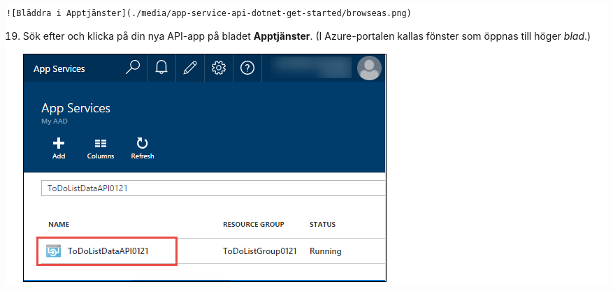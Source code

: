     ![Bläddra i Apptjänster](./media/app-service-api-dotnet-get-started/browseas.png)
19. Sök efter och klicka på din nya API-app på bladet **Apptjänster**. (I Azure-portalen kallas fönster som öppnas till höger *blad*.)
    
    ![Apptjänstblad](./media/app-service-api-dotnet-get-started/choosenewapiappinportal.png)
    
